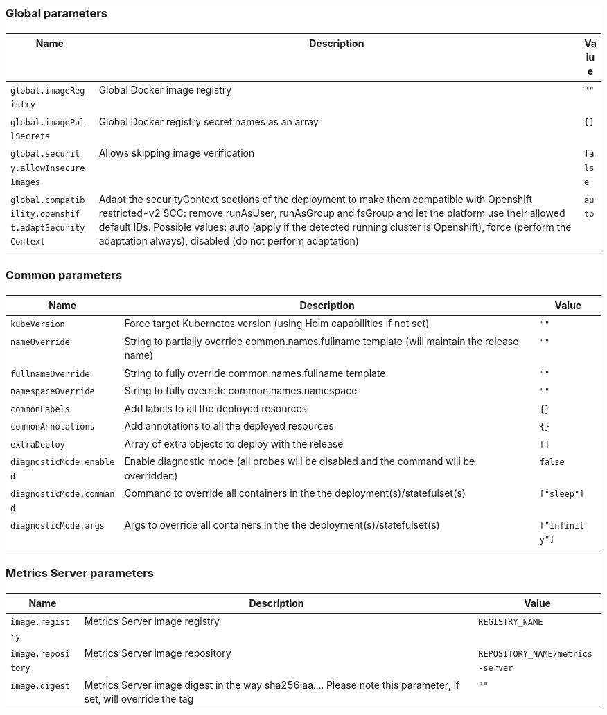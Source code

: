 ### Global parameters

| Name                                                  | Description                                                                                                                                                                                                                                                                                                                                                         | Value   |
| ----------------------------------------------------- | ------------------------------------------------------------------------------------------------------------------------------------------------------------------------------------------------------------------------------------------------------------------------------------------------------------------------------------------------------------------- | ------- |
| `global.imageRegistry`                                | Global Docker image registry                                                                                                                                                                                                                                                                                                                                        | `""`    |
| `global.imagePullSecrets`                             | Global Docker registry secret names as an array                                                                                                                                                                                                                                                                                                                     | `[]`    |
| `global.security.allowInsecureImages`                 | Allows skipping image verification                                                                                                                                                                                                                                                                                                                                  | `false` |
| `global.compatibility.openshift.adaptSecurityContext` | Adapt the securityContext sections of the deployment to make them compatible with Openshift restricted-v2 SCC: remove runAsUser, runAsGroup and fsGroup and let the platform use their allowed default IDs. Possible values: auto (apply if the detected running cluster is Openshift), force (perform the adaptation always), disabled (do not perform adaptation) | `auto`  |

### Common parameters

| Name                     | Description                                                                                  | Value          |
| ------------------------ | -------------------------------------------------------------------------------------------- | -------------- |
| `kubeVersion`            | Force target Kubernetes version (using Helm capabilities if not set)                         | `""`           |
| `nameOverride`           | String to partially override common.names.fullname template (will maintain the release name) | `""`           |
| `fullnameOverride`       | String to fully override common.names.fullname template                                      | `""`           |
| `namespaceOverride`      | String to fully override common.names.namespace                                              | `""`           |
| `commonLabels`           | Add labels to all the deployed resources                                                     | `{}`           |
| `commonAnnotations`      | Add annotations to all the deployed resources                                                | `{}`           |
| `extraDeploy`            | Array of extra objects to deploy with the release                                            | `[]`           |
| `diagnosticMode.enabled` | Enable diagnostic mode (all probes will be disabled and the command will be overridden)      | `false`        |
| `diagnosticMode.command` | Command to override all containers in the the deployment(s)/statefulset(s)                   | `["sleep"]`    |
| `diagnosticMode.args`    | Args to override all containers in the the deployment(s)/statefulset(s)                      | `["infinity"]` |

### Metrics Server parameters

| Name                                                | Description                                                                                                                                                                                                       | Value                            |
| --------------------------------------------------- | ----------------------------------------------------------------------------------------------------------------------------------------------------------------------------------------------------------------- | -------------------------------- |
| `image.registry`                                    | Metrics Server image registry                                                                                                                                                                                     | `REGISTRY_NAME`                  |
| `image.repository`                                  | Metrics Server image repository                                                                                                                                                                                   | `REPOSITORY_NAME/metrics-server` |
| `image.digest`                                      | Metrics Server image digest in the way sha256:aa.... Please note this parameter, if set, will override the tag                                                                                                    | `""`                             |